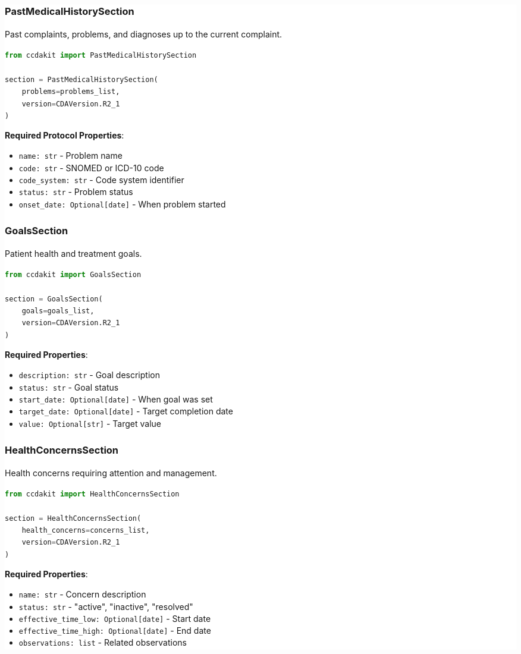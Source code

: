 ### PastMedicalHistorySection

Past complaints, problems, and diagnoses up to the current complaint.

```python
from ccdakit import PastMedicalHistorySection

section = PastMedicalHistorySection(
    problems=problems_list,
    version=CDAVersion.R2_1
)
```

**Required Protocol Properties**:
- `name: str` - Problem name
- `code: str` - SNOMED or ICD-10 code
- `code_system: str` - Code system identifier
- `status: str` - Problem status
- `onset_date: Optional[date]` - When problem started

### GoalsSection

Patient health and treatment goals.

```python
from ccdakit import GoalsSection

section = GoalsSection(
    goals=goals_list,
    version=CDAVersion.R2_1
)
```

**Required Properties**:
- `description: str` - Goal description
- `status: str` - Goal status
- `start_date: Optional[date]` - When goal was set
- `target_date: Optional[date]` - Target completion date
- `value: Optional[str]` - Target value

### HealthConcernsSection

Health concerns requiring attention and management.

```python
from ccdakit import HealthConcernsSection

section = HealthConcernsSection(
    health_concerns=concerns_list,
    version=CDAVersion.R2_1
)
```

**Required Properties**:
- `name: str` - Concern description
- `status: str` - "active", "inactive", "resolved"
- `effective_time_low: Optional[date]` - Start date
- `effective_time_high: Optional[date]` - End date
- `observations: list` - Related observations

